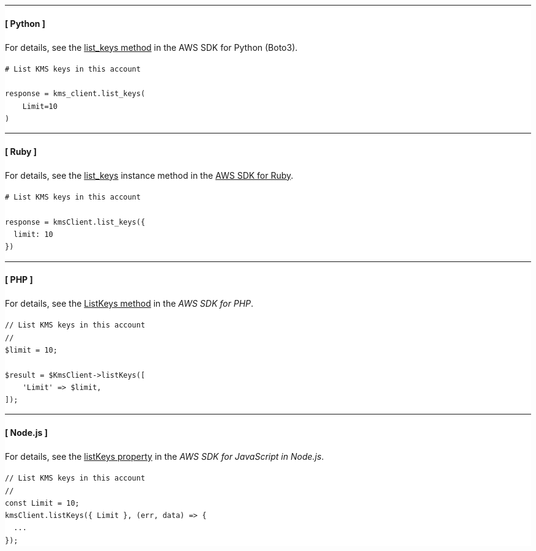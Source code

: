 ------
#### [ Python ]

For details, see the [list\_keys method](https://boto3.amazonaws.com/v1/documentation/api/latest/reference/services/kms.html#KMS.Client.list_keys) in the AWS SDK for Python \(Boto3\)\.

```
# List KMS keys in this account

response = kms_client.list_keys(
    Limit=10
)
```

------
#### [ Ruby ]

For details, see the [list\_keys](https://docs.aws.amazon.com/sdk-for-ruby/v3/api/Aws/KMS/Client.html#list_keys-instance_method) instance method in the [AWS SDK for Ruby](https://docs.aws.amazon.com/sdk-for-ruby/v3/api/Aws/KMS.html)\.

```
# List KMS keys in this account

response = kmsClient.list_keys({
  limit: 10
})
```

------
#### [ PHP ]

For details, see the [ListKeys method](https://docs.aws.amazon.com/aws-sdk-php/v3/api/api-kms-2014-11-01.html#listkeys) in the *AWS SDK for PHP*\.

```
// List KMS keys in this account
//
$limit = 10;

$result = $KmsClient->listKeys([
    'Limit' => $limit,
]);
```

------
#### [ Node\.js ]

For details, see the [listKeys property](https://docs.aws.amazon.com/AWSJavaScriptSDK/latest/AWS/KMS.html#listKeys-property) in the *AWS SDK for JavaScript in Node\.js*\.

```
// List KMS keys in this account
//
const Limit = 10;
kmsClient.listKeys({ Limit }, (err, data) => {
  ...
});
```
